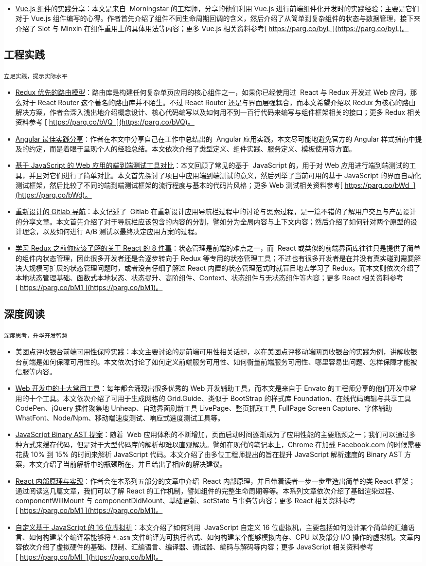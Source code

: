 - [Vue.js 组件的实践分享](https://parg.co/bW6)：本文是来自  Morningstar 的工程师，分享的他们利用 Vue.js 进行前端组件化开发时的实践经验；主要是它们对于 Vue.js 组件编写的心得。作者首先介绍了组件不同生命周期回调的含义，然后介绍了从简单到复杂组件的状态与数据管理，接下来介绍了 Slot 与 Minxin 在组件重用上的具体用法等内容；更多 Vue.js 相关资料参考[ https://parg.co/byL ](https://parg.co/byL)。

## 工程实践

`立足实践，提示实际水平`

* [Redux 优先的路由模型](https://parg.co/bWo)：路由库是构建任何复杂单页应用的核心组件之一，如果你已经使用过  React 与 Redux 开发过 Web 应用，那么对于 React Router 这个著名的路由库并不陌生。不过 React Router 还是与界面层强耦合，而本文希望介绍以 Redux 为核心的路由解决方案，作者会深入浅出地介绍概念设计、核心代码编写以及如何用不到一百行代码来编写与组件框架相关的接口；更多 Redux 相关资料参考 [ https://parg.co/bVQ  ](https://parg.co/bVQ)。

- [Angular 最佳实践分享](https://codeburst.io/angular-best-practices-4bed7ae1d0b7)：作者在本文中分享自己在工作中总结出的  Angular 应用实践，本文尽可能地避免官方的 Angular 样式指南中提及的约定，而是着眼于呈现个人的经验总结。本文依次介绍了类型定义、组件实践、服务定义、模板使用等方面。

* [基于 JavaScript 的 Web 应用的端到端测试工具对比](https://mo.github.io/2017/07/20/javascript-e2e-integration-testing.html)：本文回顾了常见的基于  JavaScript 的，用于对 Web 应用进行端到端测试的工具，并且对它们进行了简单对比。本文首先探讨了项目中应用端到端测试的意义，然后列举了当前可用的基于 JavaScript 的界面自动化测试框架，然后比较了不同的端到端测试框架的流行程度与基本的代码片风格；更多 Web 测试相关资料参考[ https://parg.co/bWd  ](https://parg.co/bWd)。

- [重新设计的 Gitlab 导航](https://about.gitlab.com/2017/07/17/redesigning-gitlabs-navigation/)：本文记述了  Gitlab 在重新设计应用导航栏过程中的讨论与思索过程，是一篇不错的了解用户交互与产品设计的分享文章。本文首先介绍了对于导航栏应该包含的内容的分割，譬如分为全局内容与上下文内容；然后介绍了如何针对两个原型的设计理念，以及如何进行 A/B 测试以最终决定应用方案的过程。

* [学习 Redux 之前你应该了解的关于 React 的 8 件事](https://www.robinwieruch.de/learn-react-before-using-redux/)：状态管理是前端的难点之一，而  React 或类似的前端界面库往往只是提供了简单的组件内状态管理，因此很多开发者还是会逐步转向于 Redux 等专用的状态管理工具；不过也有很多开发者是在并没有真实碰到需要解决大规模可扩展的状态管理问题时，或者没有仔细了解过 React 内置的状态管理范式时就盲目地去学习了 Redux。而本文则依次介绍了本地状态管理基础、函数式本地状态、状态提升、高阶组件、Context、状态组件与无状态组件等内容；更多 React 相关资料参考[ https://parg.co/bM1 ](https://parg.co/bM1)。

## 深度阅读

`深度思考，升华开发智慧`

* [美团点评收银台前端可用性保障实践](https://parg.co/ba2)：本文主要讨论的是前端可用性相关话题，以在美团点评移动端网页收银台的实践为例，讲解收银台前端是如何保障可用性的。本文依次讨论了如何定义前端服务可用性、如何衡量前端服务可用性、哪里容易出问题、怎样保障才能被信服等内容。

- [Web 开发中的十大常用工具](https://medium.com/envato/our-top-10-free-tools-for-frontend-web-development-15d8a6052652)：每年都会涌现出很多优秀的 Web 开发辅助工具，而本文是来自于 Envato 的工程师分享的他们开发中常用的十个工具。本文依次介绍了可用于生成网格的 Grid.Guide、类似于 BootStrap 的样式库 Foundation、在线代码编辑与共享工具 CodePen、jQuery 插件聚集地 Unheap、自动界面刷新工具 LivePage、整页抓取工具 FullPage Screen Capture、字体辅助 WhatFont、Node/Npm、移动端速度测试、响应式速度测试工具等。

* [JavaScript Binary AST 提案](https://github.com/syg/ecmascript-binary-ast/)：随着  Web 应用体积的不断增加，页面启动时间逐渐成为了应用性能的主要瓶颈之一；我们可以通过多种方式来缓存代码，但是对于大型代码库的解析却难以直观解决。譬如在现代的笔记本上，Chrome 在加载 Facebook.com 的时候需要花费 10% 到 15% 的时间来解析 JavaScript 代码。本文介绍了由多位工程师提出的旨在提升 JavaScript 解析速度的 Binary AST 方案，本文介绍了当前解析中的瓶颈所在，并且给出了相应的解决建议。

- [React 内部原理与实现](http://www.mattgreer.org/articles/react-internals-part-one-basic-rendering/)：作者会在本系列五部分的文章中介绍  React 内部原理，并且带着读者一步一步重造出简单的类 React 框架；通过阅读这几篇文章，我们可以了解 React 的工作机制，譬如组件的完整生命周期等等。本系列文章依次介绍了基础渲染过程、componentWillMount 与 componentDidMount、基础更新、setState 与事务等内容；更多 React 相关资料参考[ https://parg.co/bM1 ](https://parg.co/bM1)。

* [自定义基于 JavaScript 的 16 位虚拟机](https://francisstokes.wordpress.com/2017/07/20/16-bit-vm-in-javascript/)：本文介绍了如何利用  JavaScript 自定义 16 位虚拟机，主要包括如何设计某个简单的汇编语言、如何构建某个编译器能够将 `*.asm` 文件编译为可执行格式、如何构建某个能够模拟内存、CPU 以及部分 I/O 操作的虚拟机。文章内容依次介绍了虚拟硬件的基础、限制、汇编语言、编译器、调试器、编码与解码等内容；更多 JavaScript 相关资料参考[ https://parg.co/bMI  ](https://parg.co/bMI)。
